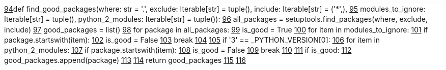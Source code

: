 </span><span id="L-94"><a href="#L-94"><span class="linenos"> 94</span></a><span class="k">def</span> <span class="nf">find_good_packages</span><span class="p">(</span><span class="n">where</span><span class="p">:</span> <span class="nb">str</span> <span class="o">=</span> <span class="s1">&#39;.&#39;</span><span class="p">,</span> <span class="n">exclude</span><span class="p">:</span> <span class="n">Iterable</span><span class="p">[</span><span class="nb">str</span><span class="p">]</span> <span class="o">=</span> <span class="nb">tuple</span><span class="p">(),</span> <span class="n">include</span><span class="p">:</span> <span class="n">Iterable</span><span class="p">[</span><span class="nb">str</span><span class="p">]</span> <span class="o">=</span> <span class="p">(</span><span class="s1">&#39;*&#39;</span><span class="p">,),</span> 
</span><span id="L-95"><a href="#L-95"><span class="linenos"> 95</span></a>                       <span class="n">modules_to_ignore</span><span class="p">:</span> <span class="n">Iterable</span><span class="p">[</span><span class="nb">str</span><span class="p">]</span> <span class="o">=</span> <span class="nb">tuple</span><span class="p">(),</span> <span class="n">python_2_modules</span><span class="p">:</span> <span class="n">Iterable</span><span class="p">[</span><span class="nb">str</span><span class="p">]</span> <span class="o">=</span> <span class="nb">tuple</span><span class="p">()):</span>
</span><span id="L-96"><a href="#L-96"><span class="linenos"> 96</span></a>    <span class="n">all_packages</span> <span class="o">=</span> <span class="n">setuptools</span><span class="o">.</span><span class="n">find_packages</span><span class="p">(</span><span class="n">where</span><span class="p">,</span> <span class="n">exclude</span><span class="p">,</span> <span class="n">include</span><span class="p">)</span>
</span><span id="L-97"><a href="#L-97"><span class="linenos"> 97</span></a>    <span class="n">good_packages</span> <span class="o">=</span> <span class="nb">list</span><span class="p">()</span>
</span><span id="L-98"><a href="#L-98"><span class="linenos"> 98</span></a>    <span class="k">for</span> <span class="n">package</span> <span class="ow">in</span> <span class="n">all_packages</span><span class="p">:</span>
</span><span id="L-99"><a href="#L-99"><span class="linenos"> 99</span></a>        <span class="n">is_good</span> <span class="o">=</span> <span class="kc">True</span>
</span><span id="L-100"><a href="#L-100"><span class="linenos">100</span></a>        <span class="k">for</span> <span class="n">item</span> <span class="ow">in</span> <span class="n">modules_to_ignore</span><span class="p">:</span>
</span><span id="L-101"><a href="#L-101"><span class="linenos">101</span></a>            <span class="k">if</span> <span class="n">package</span><span class="o">.</span><span class="n">startswith</span><span class="p">(</span><span class="n">item</span><span class="p">):</span>
</span><span id="L-102"><a href="#L-102"><span class="linenos">102</span></a>                <span class="n">is_good</span> <span class="o">=</span> <span class="kc">False</span>
</span><span id="L-103"><a href="#L-103"><span class="linenos">103</span></a>                <span class="k">break</span>
</span><span id="L-104"><a href="#L-104"><span class="linenos">104</span></a>
</span><span id="L-105"><a href="#L-105"><span class="linenos">105</span></a>        <span class="k">if</span> <span class="s1">&#39;3&#39;</span> <span class="o">==</span> <span class="n">_PYTHON_VERSION</span><span class="p">[</span><span class="mi">0</span><span class="p">]:</span>
</span><span id="L-106"><a href="#L-106"><span class="linenos">106</span></a>            <span class="k">for</span> <span class="n">item</span> <span class="ow">in</span> <span class="n">python_2_modules</span><span class="p">:</span>
</span><span id="L-107"><a href="#L-107"><span class="linenos">107</span></a>                <span class="k">if</span> <span class="n">package</span><span class="o">.</span><span class="n">startswith</span><span class="p">(</span><span class="n">item</span><span class="p">):</span>
</span><span id="L-108"><a href="#L-108"><span class="linenos">108</span></a>                    <span class="n">is_good</span> <span class="o">=</span> <span class="kc">False</span>
</span><span id="L-109"><a href="#L-109"><span class="linenos">109</span></a>                    <span class="k">break</span>
</span><span id="L-110"><a href="#L-110"><span class="linenos">110</span></a>
</span><span id="L-111"><a href="#L-111"><span class="linenos">111</span></a>        <span class="k">if</span> <span class="n">is_good</span><span class="p">:</span>
</span><span id="L-112"><a href="#L-112"><span class="linenos">112</span></a>            <span class="n">good_packages</span><span class="o">.</span><span class="n">append</span><span class="p">(</span><span class="n">package</span><span class="p">)</span>
</span><span id="L-113"><a href="#L-113"><span class="linenos">113</span></a>
</span><span id="L-114"><a href="#L-114"><span class="linenos">114</span></a>    <span class="k">return</span> <span class="n">good_packages</span>
</span><span id="L-115"><a href="#L-115"><span class="linenos">115</span></a>
</span><span id="L-116"><a href="#L-116"><span class="linenos">116</span></a>